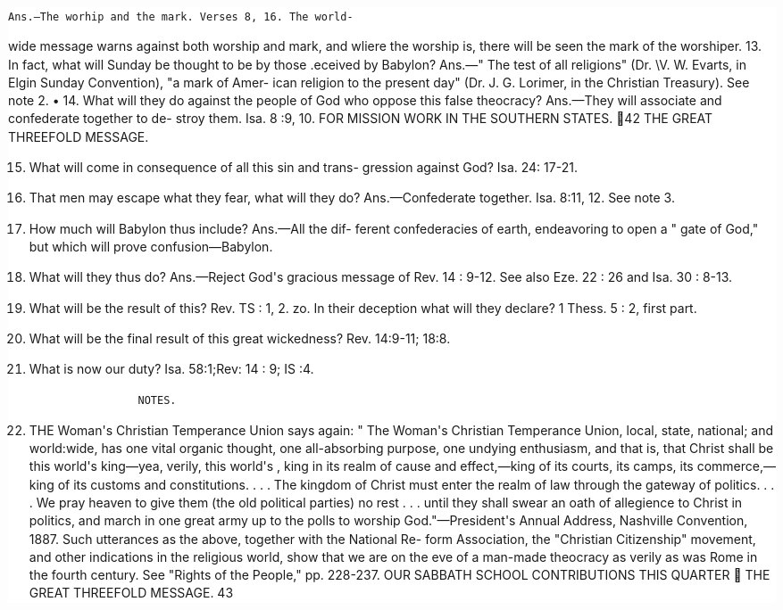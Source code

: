     Ans.—The worhip and the mark. Verses 8, 16. The world-
wide message warns against both worship and mark, and wliere
 the worship is, there will be seen the mark of the worshiper.
    13. In fact, what will Sunday be thought to be by those
  .eceived by Babylon? Ans.—" The test of all religions" (Dr.
 \V. W. Evarts, in Elgin Sunday Convention), "a mark of Amer-
 ican religion to the present day" (Dr. J. G. Lorimer, in the
  Christian Treasury). See note 2.                   •
    14. What will they do against the people of God who oppose
 this false theocracy?
    Ans.—They will associate and confederate together to de-
 stroy them. Isa. 8 :9, 10.
        FOR MISSION WORK IN THE SOUTHERN STATES.
42            THE GREAT THREEFOLD MESSAGE.

  15. What will come in consequence of all this sin and trans-
gression against God? Isa. 24: 17-21.
  16. That men may escape what they fear, what will they do?
Ans.—Confederate together. Isa. 8:11, 12. See note 3.
  17. How much will Babylon thus include? Ans.—All the dif-
ferent confederacies of earth, endeavoring to open a " gate of
God," but which will prove confusion—Babylon.
  18. What will they thus do? Ans.—Reject God's gracious
message of Rev. 14 : 9-12. See also Eze. 22 : 26 and Isa.
30 : 8-13.
   19. What will be the result of this? Rev. TS : 1, 2.
   zo. In their deception what will they declare? 1 Thess. 5 : 2,
first part.
   21. What will be the final result of this great wickedness?
Rev. 14:9-11; 18:8.
   22. What is now our duty? Isa. 58:1;Rev: 14 : 9; IS :4.

                            NOTES.
   1. THE Woman's Christian Temperance Union says again:
" The Woman's Christian Temperance Union, local, state,
national; and world:wide, has one vital organic thought, one
all-absorbing purpose, one undying enthusiasm, and that is,
that Christ shall be this world's king—yea, verily, this world's ,
king in its realm of cause and effect,—king of its courts, its
camps, its commerce,—king of its customs and constitutions.
. . . The kingdom of Christ must enter the realm of law
through the gateway of politics. . . . We pray heaven to
give them (the old political parties) no rest . . . until they
shall swear an oath of allegience to Christ in politics, and march
in one great army up to the polls to worship God."—President's
Annual Address, Nashville Convention, 1887.
   Such utterances as the above, together with the National Re-
form Association, the "Christian Citizenship" movement, and
other indications in the religious world, show that we are on
the eve of a man-made theocracy as verily as was Rome in the
fourth century. See "Rights of the People," pp. 228-237.
     OUR SABBATH SCHOOL CONTRIBUTIONS THIS QUARTER
              THE GREAT THREEFOLD MESSAGE.                      43
